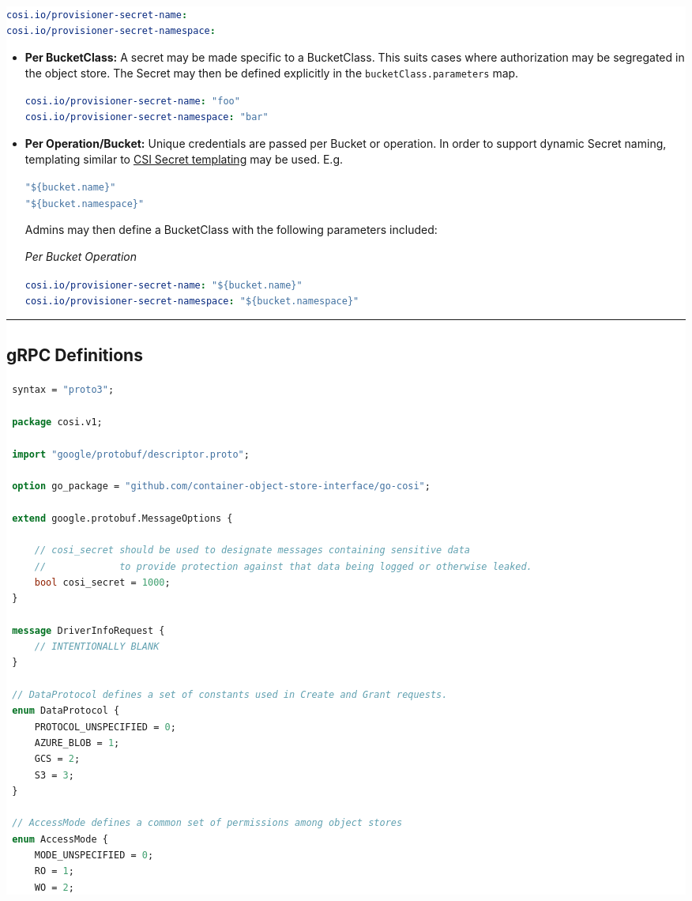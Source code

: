 ```yaml
cosi.io/provisioner-secret-name:
cosi.io/provisioner-secret-namespace:
```

- **Per BucketClass:** A secret may be made specific to a BucketClass.  This suits cases where authorization may be segregated in the object store.  The Secret may then be defined explicitly in the `bucketClass.parameters` map.

  ```yaml
  cosi.io/provisioner-secret-name: "foo"
  cosi.io/provisioner-secret-namespace: "bar"
  ```

- **Per Operation/Bucket:** Unique credentials are passed per Bucket or operation. In order to support dynamic Secret naming, templating similar to [CSI Secret templating](https://kubernetes-csi.github.io/docs/secrets-and-credentials-storage-class.html) may be used.  E.g.

  ```yaml
  "${bucket.name}"
  "${bucket.namespace}"
  ```
  
  Admins may then define a BucketClass with the following parameters included:

  *Per Bucket Operation*
  
  ```yaml
  cosi.io/provisioner-secret-name: "${bucket.name}"
  cosi.io/provisioner-secret-namespace: "${bucket.namespace}"
  ```
---

## gRPC Definitions

```protobuf
 syntax = "proto3";

 package cosi.v1;

 import "google/protobuf/descriptor.proto";

 option go_package = "github.com/container-object-store-interface/go-cosi";

 extend google.protobuf.MessageOptions {

     // cosi_secret should be used to designate messages containing sensitive data
     //             to provide protection against that data being logged or otherwise leaked.
     bool cosi_secret = 1000;
 }

 message DriverInfoRequest {
     // INTENTIONALLY BLANK
 }

 // DataProtocol defines a set of constants used in Create and Grant requests.
 enum DataProtocol {
     PROTOCOL_UNSPECIFIED = 0;
     AZURE_BLOB = 1;
     GCS = 2;
     S3 = 3;
 }

 // AccessMode defines a common set of permissions among object stores
 enum AccessMode {
     MODE_UNSPECIFIED = 0;
     RO = 1;
     WO = 2;
```